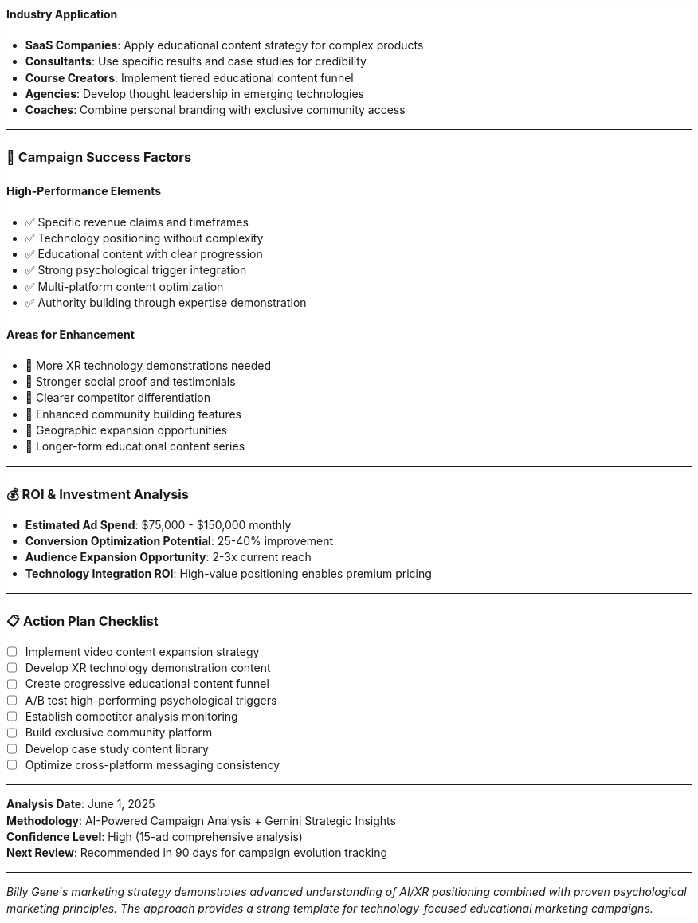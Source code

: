 #### **Industry Application**
- **SaaS Companies**: Apply educational content strategy for complex products
- **Consultants**: Use specific results and case studies for credibility
- **Course Creators**: Implement tiered educational content funnel
- **Agencies**: Develop thought leadership in emerging technologies
- **Coaches**: Combine personal branding with exclusive community access

---

### 🎯 **Campaign Success Factors**

#### **High-Performance Elements**
- ✅ Specific revenue claims and timeframes
- ✅ Technology positioning without complexity
- ✅ Educational content with clear progression
- ✅ Strong psychological trigger integration
- ✅ Multi-platform content optimization
- ✅ Authority building through expertise demonstration

#### **Areas for Enhancement**
- 🔄 More XR technology demonstrations needed
- 🔄 Stronger social proof and testimonials
- 🔄 Clearer competitor differentiation
- 🔄 Enhanced community building features
- 🔄 Geographic expansion opportunities
- 🔄 Longer-form educational content series

---

### 💰 **ROI & Investment Analysis**
- **Estimated Ad Spend**: $75,000 - $150,000 monthly
- **Conversion Optimization Potential**: 25-40% improvement
- **Audience Expansion Opportunity**: 2-3x current reach
- **Technology Integration ROI**: High-value positioning enables premium pricing

---

### 📋 **Action Plan Checklist**
- [ ] Implement video content expansion strategy
- [ ] Develop XR technology demonstration content
- [ ] Create progressive educational content funnel
- [ ] A/B test high-performing psychological triggers
- [ ] Establish competitor analysis monitoring
- [ ] Build exclusive community platform
- [ ] Develop case study content library
- [ ] Optimize cross-platform messaging consistency

---

**Analysis Date**: June 1, 2025  
**Methodology**: AI-Powered Campaign Analysis + Gemini Strategic Insights  
**Confidence Level**: High (15-ad comprehensive analysis)  
**Next Review**: Recommended in 90 days for campaign evolution tracking

---

*Billy Gene's marketing strategy demonstrates advanced understanding of AI/XR positioning combined with proven psychological marketing principles. The approach provides a strong template for technology-focused educational marketing campaigns.*